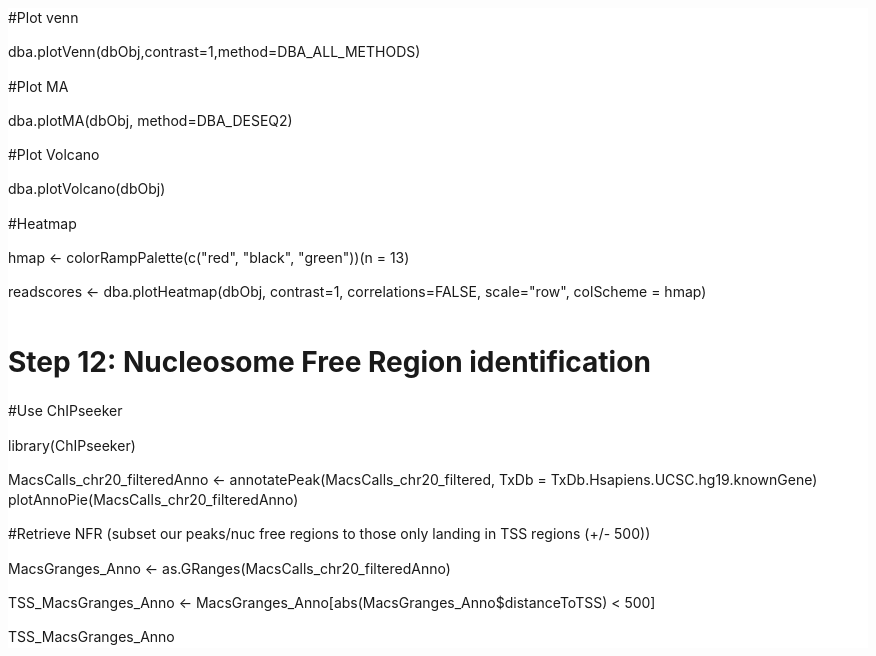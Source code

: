 #Plot venn

dba.plotVenn(dbObj,contrast=1,method=DBA_ALL_METHODS)

#Plot MA

dba.plotMA(dbObj, method=DBA_DESEQ2)

#Plot Volcano

dba.plotVolcano(dbObj)

#Heatmap

hmap <- colorRampPalette(c("red", "black", "green"))(n = 13)

readscores <- dba.plotHeatmap(dbObj, contrast=1, correlations=FALSE, scale="row", colScheme = hmap)

# Step 12: Nucleosome Free Region identification

#Use ChIPseeker

library(ChIPseeker)

MacsCalls_chr20_filteredAnno <- annotatePeak(MacsCalls_chr20_filtered, TxDb = TxDb.Hsapiens.UCSC.hg19.knownGene)
plotAnnoPie(MacsCalls_chr20_filteredAnno)

#Retrieve NFR (subset our peaks/nuc free regions to those only landing in TSS regions (+/- 500))

MacsGranges_Anno <- as.GRanges(MacsCalls_chr20_filteredAnno)

TSS_MacsGranges_Anno <- MacsGranges_Anno[abs(MacsGranges_Anno$distanceToTSS) <  500]

TSS_MacsGranges_Anno

